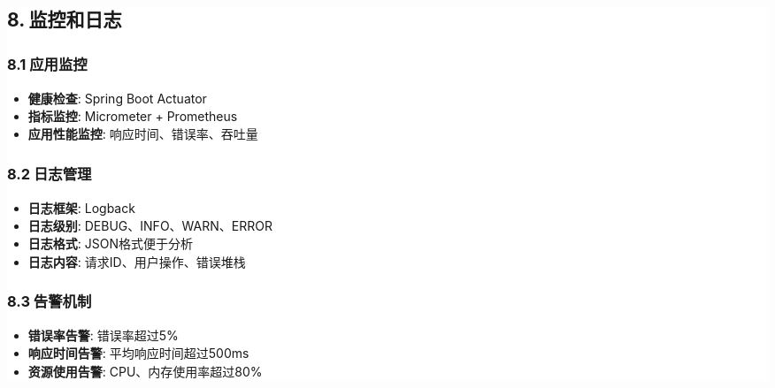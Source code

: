 ## 8. 监控和日志

### 8.1 应用监控
- **健康检查**: Spring Boot Actuator
- **指标监控**: Micrometer + Prometheus
- **应用性能监控**: 响应时间、错误率、吞吐量

### 8.2 日志管理
- **日志框架**: Logback
- **日志级别**: DEBUG、INFO、WARN、ERROR
- **日志格式**: JSON格式便于分析
- **日志内容**: 请求ID、用户操作、错误堆栈

### 8.3 告警机制
- **错误率告警**: 错误率超过5%
- **响应时间告警**: 平均响应时间超过500ms
- **资源使用告警**: CPU、内存使用率超过80%
